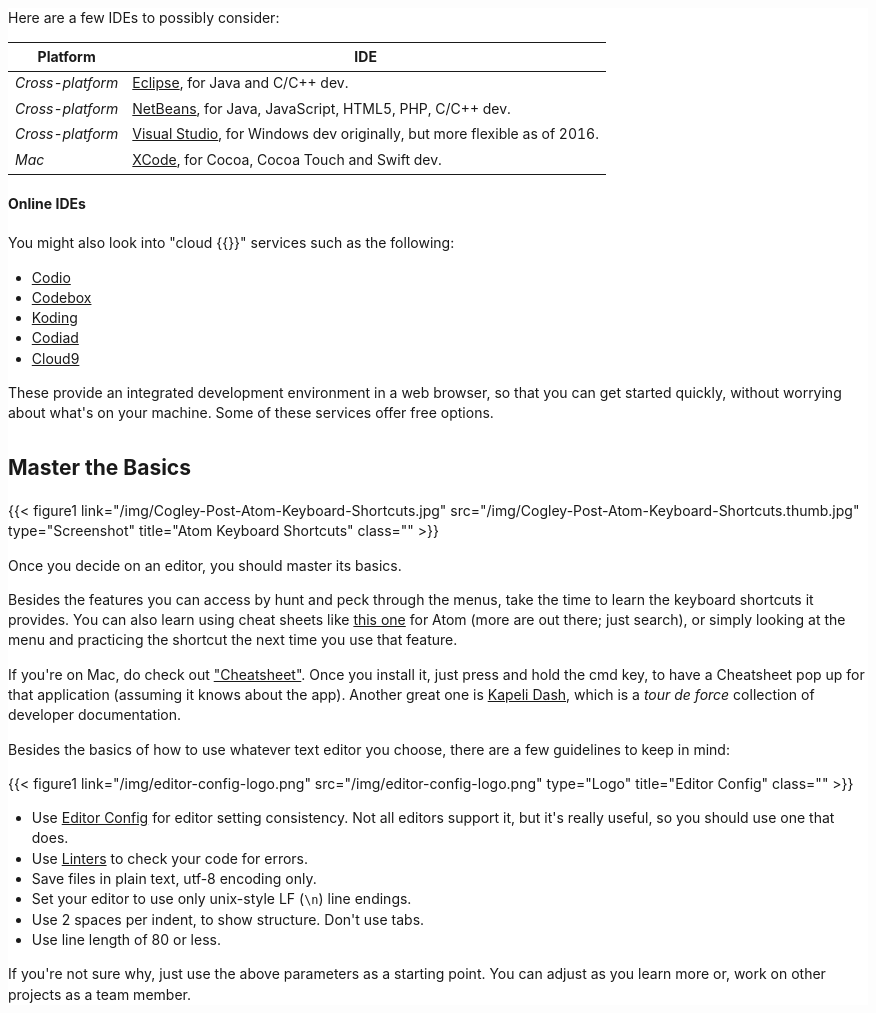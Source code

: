 Here are a few IDEs to possibly consider:

**Platform** | **IDE**
------- | ------
_Cross-platform_ | [Eclipse](https://eclipse.org), for Java and C/C++ dev.
_Cross-platform_ | [NetBeans](https://netbeans.org), for Java, JavaScript, HTML5, PHP, C/C++ dev.
_Cross-platform_ | [Visual Studio](https://www.visualstudio.com), for Windows dev originally, but more flexible as of 2016.
_Mac_ | [XCode](https://developer.apple.com/xcode/), for Cocoa, Cocoa Touch and Swift dev.

#### Online IDEs

You might also look into "cloud {{<abbr IDE>}}" services such as the following:

* [Codio](https://codio.com/)
* [Codebox](https://www.codebox.io/)
* [Koding](https://koding.com/)
* [Codiad](http://codiad.com/)
* [Cloud9](https://c9.io/)

These provide an integrated development environment in a web browser, so that you can get started quickly, without worrying about what's on your machine. Some of these services offer free options.

## Master the Basics

{{< figure1 link="/img/Cogley-Post-Atom-Keyboard-Shortcuts.jpg" src="/img/Cogley-Post-Atom-Keyboard-Shortcuts.thumb.jpg" type="Screenshot" title="Atom Keyboard Shortcuts" class="" >}}

Once you decide on an editor, you should master its basics.

Besides the features you can access by hunt and peck through the menus, take the time to learn the keyboard shortcuts it provides. You can also learn using cheat sheets like [this one](http://blog.bugsnag.com/atom-editor-cheat-sheet) for Atom (more are out there; just search), or simply looking at the menu and practicing the shortcut the next time you use that feature.

If you're on Mac, do check out ["Cheatsheet"](https://www.mediaatelier.com/CheatSheet/). Once you install it, just press and hold the cmd key, to have a Cheatsheet pop up for that application (assuming it knows about the app). Another great one is [Kapeli Dash](https://kapeli.com/dash), which is a _tour de force_ collection of developer documentation.

Besides the basics of how to use whatever text editor you choose, there are a few guidelines to keep in mind:

{{< figure1 link="/img/editor-config-logo.png" src="/img/editor-config-logo.png" type="Logo" title="Editor Config" class="" >}}

* Use [Editor Config](http://editorconfig.org/) for editor setting consistency. Not all editors support it, but it's really useful, so you should use one that does.
* Use [Linters](http://stackoverflow.com/questions/8503559/what-is-linting) to check your code for errors.
* Save files in plain text, utf-8 encoding only.
* Set your editor to use only unix-style LF (``\n``) line endings.
* Use 2 spaces per indent, to show structure. Don't use tabs.
* Use line length of 80 or less.

If you're not sure why, just use the above parameters as a starting point. You can adjust as you learn more or, work on other projects as a team member.
